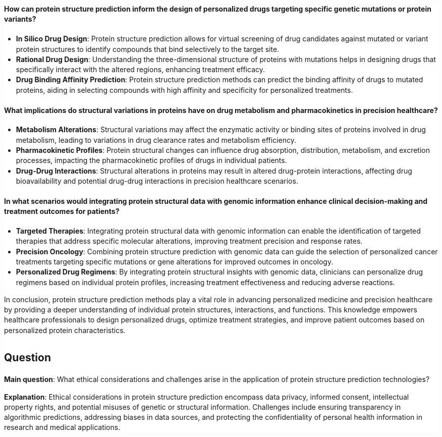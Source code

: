 #### How can protein structure prediction inform the design of personalized drugs targeting specific genetic mutations or protein variants?
- **In Silico Drug Design**: Protein structure prediction allows for virtual screening of drug candidates against mutated or variant protein structures to identify compounds that bind selectively to the target site.
- **Rational Drug Design**: Understanding the three-dimensional structure of proteins with mutations helps in designing drugs that specifically interact with the altered regions, enhancing treatment efficacy.
- **Drug Binding Affinity Prediction**: Protein structure prediction methods can predict the binding affinity of drugs to mutated proteins, aiding in selecting compounds with high affinity and specificity for personalized treatments.

#### What implications do structural variations in proteins have on drug metabolism and pharmacokinetics in precision healthcare?
- **Metabolism Alterations**: Structural variations may affect the enzymatic activity or binding sites of proteins involved in drug metabolism, leading to variations in drug clearance rates and metabolism efficiency.
- **Pharmacokinetic Profiles**: Protein structural changes can influence drug absorption, distribution, metabolism, and excretion processes, impacting the pharmacokinetic profiles of drugs in individual patients.
- **Drug-Drug Interactions**: Structural alterations in proteins may result in altered drug-protein interactions, affecting drug bioavailability and potential drug-drug interactions in precision healthcare scenarios.

#### In what scenarios would integrating protein structural data with genomic information enhance clinical decision-making and treatment outcomes for patients?
- **Targeted Therapies**: Integrating protein structural data with genomic information can enable the identification of targeted therapies that address specific molecular alterations, improving treatment precision and response rates.
- **Precision Oncology**: Combining protein structure prediction with genomic data can guide the selection of personalized cancer treatments targeting specific mutations or gene alterations for improved outcomes in oncology.
- **Personalized Drug Regimens**: By integrating protein structural insights with genomic data, clinicians can personalize drug regimens based on individual protein profiles, increasing treatment effectiveness and reducing adverse reactions.

In conclusion, protein structure prediction methods play a vital role in advancing personalized medicine and precision healthcare by providing a deeper understanding of individual protein structures, interactions, and functions. This knowledge empowers healthcare professionals to design personalized drugs, optimize treatment strategies, and improve patient outcomes based on personalized protein characteristics.

## Question
**Main question**: What ethical considerations and challenges arise in the application of protein structure prediction technologies?

**Explanation**: Ethical considerations in protein structure prediction encompass data privacy, informed consent, intellectual property rights, and potential misuses of genetic or structural information. Challenges include ensuring transparency in algorithmic predictions, addressing biases in data sources, and protecting the confidentiality of personal health information in research and medical applications.
